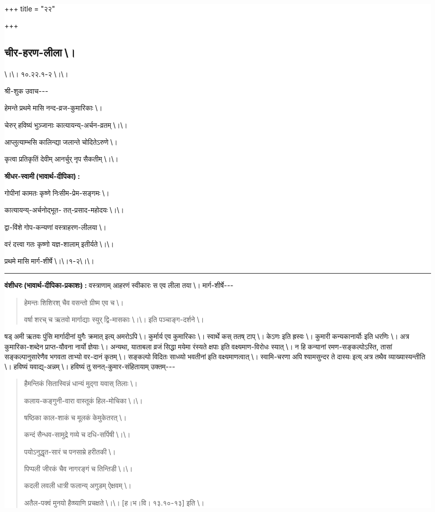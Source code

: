 +++
title = "२२"

+++

## चीर-हरण-लीला \।

\।\। १०.२२.१-२ \।\।

श्री-शुक उवाच---

हेमन्ते प्रथमे मासि नन्द-व्रज-कुमारिकाः \।

चेरुर् हविष्यं भुञ्जानाः कात्यायन्य्-अर्चन-व्रतम् \।\।

आप्लुत्याम्भसि कालिन्द्या जलान्ते चोदितेऽरुणे \।

कृत्वा प्रतिकृतिं देवीम् आनर्चुर् नृप सैकतीम् \।\।

**श्रीधर-स्वामी (भावार्थ-दीपिका) :**

गोपीनां कामतः कृष्णे निःसीम-प्रेम-सङ्गमः \।

कात्यायन्य्-अर्चनोद्भूत- तत्-प्रसाद-महोदयः \।\।

द्वा-विंशे गोप-कन्यणां वस्त्राहरण-लीलया \।

वरं दत्त्वा गतः कृष्णो यज्ञ-शालाम् इतीर्यते \।\।

प्रथमे मासि मार्ग-शीर्षे \।\।१-२\।\।

---------------------------------------------------------------------------------------------------------------------

**वंशीधरः (भावार्थ-दीपिका-प्रकाशः) :** वस्त्राणाम् आहरणं
स्वीकारः स एव लीला तया \। मार्ग-शीर्षे---

> हेमन्तः शिशिरश् चैव वसन्तो ग्रीष्म एव च \।
>
> वर्षा शरच् च ऋतवो मार्गाद्याः स्युर् द्वि-मासकाः \।\। इति
> पञ्चाङ्ग-दर्शने \।

षड् अमी ऋतवः पुंसि मार्गादीनां युगैः क्रमात् इत्य् अमरोऽपि \। कुर्मार्य
एव कुमारिकाः \। स्वार्थे कस् ततष् टाप् \। केऽणः इति ह्रस्वः \। कुमारी
कन्यकानार्योः इति धरणिः \। अत्र कुमारिका-शब्देन प्राप्त-यौवना नार्यो
ज्ञेयाः \। अन्यथा, याताबला व्रजं सिद्धा मयेमा रंस्यते क्षपाः इति
वक्ष्यमाण-विरोधः स्यात् \। न हि कन्यानां रमण-सङ्कल्पोऽस्ति, तासां
सङ्कल्पानुसारेणैव भगवता ताभ्यो वर-दानं कृतम् \। सङ्कल्पो
विदितः साध्व्यो भवतीनां इति वक्ष्यमाणत्वात् \। स्वामि-चरणा अपि
श्यामसुन्दर ते दास्यः इत्य् अत्र तथैव व्याख्यास्यन्तीति \। हविष्यं
यवाद्य्-अन्नम् \। हविष्यं तु सनत्-कुमार-संहितायाम् उक्तम्---

> हैमन्तिकं सितास्विन्नं धान्यं मुद्गा यवास् तिलाः \।
>
> कलाय-कङ्गुनी-वारा वास्तूकं हिल-मोचिका \।\।
>
> षष्ठिका काल-शाकं च मूलकं केमुकेतरत् \।
>
> कन्दं सैन्धव-सामुद्रे गव्ये च दधि-सर्पिषी \।\।
>
> पयोऽनुद्धृत-सारं च पनसाम्रे हरीतकी \।
>
> पिप्पली जीरकं चैव नागरङ्गं च तिन्तिडी \।\।
>
> कदली लवली धात्री फलान्य् अगुडम् ऐक्षवम् \।
>
> अतैल-पक्वं मुनयो हैव्ष्याणि प्रचक्षते \।\। \[ह।भ।वि। १३.१०-१३\]
> इति \।


[^५३]: सेए अल्सो वेर्से २२।